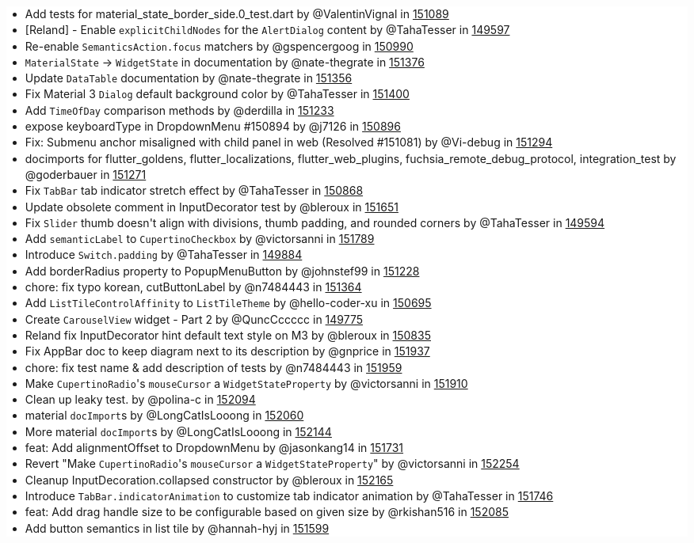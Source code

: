 * Add tests for material_state_border_side.0_test.dart by @ValentinVignal in [151089](https://github.com/flutter/flutter/pull/151089)
* [Reland] - Enable `explicitChildNodes` for the `AlertDialog` content by @TahaTesser in [149597](https://github.com/flutter/flutter/pull/149597)
* Re-enable `SemanticsAction.focus` matchers by @gspencergoog in [150990](https://github.com/flutter/flutter/pull/150990)
* `MaterialState` → `WidgetState` in documentation by @nate-thegrate in [151376](https://github.com/flutter/flutter/pull/151376)
* Update `DataTable` documentation by @nate-thegrate in [151356](https://github.com/flutter/flutter/pull/151356)
* Fix Material 3 `Dialog` default background color by @TahaTesser in [151400](https://github.com/flutter/flutter/pull/151400)
* Add `TimeOfDay` comparison methods by @derdilla in [151233](https://github.com/flutter/flutter/pull/151233)
* expose keyboardType in DropdownMenu #150894 by @j7126 in [150896](https://github.com/flutter/flutter/pull/150896)
* Fix: Submenu anchor misaligned with child panel in web (Resolved #151081) by @Vi-debug in [151294](https://github.com/flutter/flutter/pull/151294)
* docimports for flutter_goldens, flutter_localizations, flutter_web_plugins, fuchsia_remote_debug_protocol, integration_test by @goderbauer in [151271](https://github.com/flutter/flutter/pull/151271)
* Fix `TabBar` tab indicator stretch effect by @TahaTesser in [150868](https://github.com/flutter/flutter/pull/150868)
* Update obsolete comment in InputDecorator test by @bleroux in [151651](https://github.com/flutter/flutter/pull/151651)
* Fix `Slider` thumb doesn't align with divisions, thumb padding, and rounded corners by @TahaTesser in [149594](https://github.com/flutter/flutter/pull/149594)
* Add `semanticLabel` to `CupertinoCheckbox` by @victorsanni in [151789](https://github.com/flutter/flutter/pull/151789)
* Introduce `Switch.padding` by @TahaTesser in [149884](https://github.com/flutter/flutter/pull/149884)
* Add borderRadius property to PopupMenuButton by @johnstef99 in [151228](https://github.com/flutter/flutter/pull/151228)
* chore: fix typo korean, cutButtonLabel by @n7484443 in [151364](https://github.com/flutter/flutter/pull/151364)
* Add `ListTileControlAffinity` to `ListTileTheme` by @hello-coder-xu in [150695](https://github.com/flutter/flutter/pull/150695)
* Create `CarouselView` widget - Part 2 by @QuncCccccc in [149775](https://github.com/flutter/flutter/pull/149775)
* Reland fix InputDecorator hint default text style on M3 by @bleroux in [150835](https://github.com/flutter/flutter/pull/150835)
* Fix AppBar doc to keep diagram next to its description by @gnprice in [151937](https://github.com/flutter/flutter/pull/151937)
* chore: fix test name & add description of tests by @n7484443 in [151959](https://github.com/flutter/flutter/pull/151959)
* Make `CupertinoRadio`'s `mouseCursor` a `WidgetStateProperty` by @victorsanni in [151910](https://github.com/flutter/flutter/pull/151910)
* Clean up leaky test. by @polina-c in [152094](https://github.com/flutter/flutter/pull/152094)
* material `docImport`s by @LongCatIsLooong in [152060](https://github.com/flutter/flutter/pull/152060)
* More material `docImport`s by @LongCatIsLooong in [152144](https://github.com/flutter/flutter/pull/152144)
* feat: Add alignmentOffset to DropdownMenu by @jasonkang14 in [151731](https://github.com/flutter/flutter/pull/151731)
* Revert "Make `CupertinoRadio`'s `mouseCursor` a `WidgetStateProperty`" by @victorsanni in [152254](https://github.com/flutter/flutter/pull/152254)
* Cleanup InputDecoration.collapsed constructor by @bleroux in [152165](https://github.com/flutter/flutter/pull/152165)
* Introduce `TabBar.indicatorAnimation` to customize tab indicator animation by @TahaTesser in [151746](https://github.com/flutter/flutter/pull/151746)
* feat: Add drag handle size to be configurable based on given size by @rkishan516 in [152085](https://github.com/flutter/flutter/pull/152085)
* Add button semantics in list tile by @hannah-hyj in [151599](https://github.com/flutter/flutter/pull/151599)

[CHANGELOG]: {{site.repo.flutter}}/blob/main/CHANGELOG.md